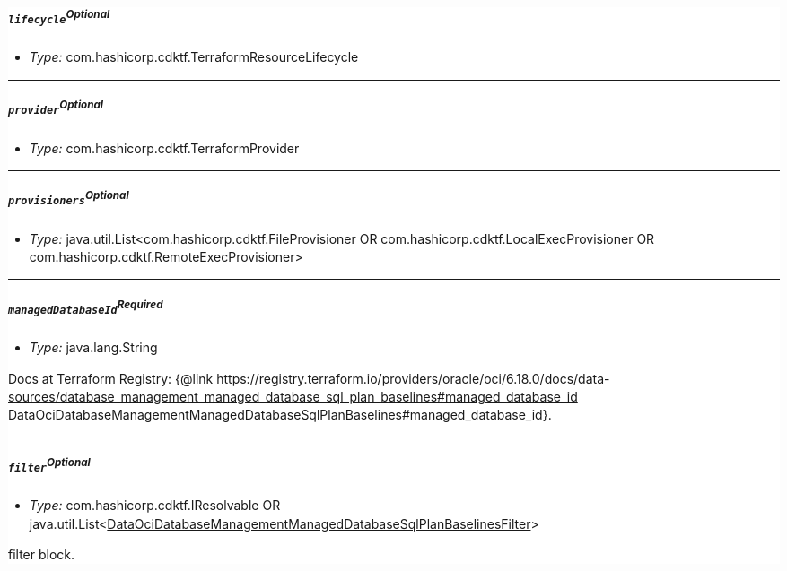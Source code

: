 ##### `lifecycle`<sup>Optional</sup> <a name="lifecycle" id="rhizo-co-terraform-provider-oci.dataOciDatabaseManagementManagedDatabaseSqlPlanBaselines.DataOciDatabaseManagementManagedDatabaseSqlPlanBaselines.Initializer.parameter.lifecycle"></a>

- *Type:* com.hashicorp.cdktf.TerraformResourceLifecycle

---

##### `provider`<sup>Optional</sup> <a name="provider" id="rhizo-co-terraform-provider-oci.dataOciDatabaseManagementManagedDatabaseSqlPlanBaselines.DataOciDatabaseManagementManagedDatabaseSqlPlanBaselines.Initializer.parameter.provider"></a>

- *Type:* com.hashicorp.cdktf.TerraformProvider

---

##### `provisioners`<sup>Optional</sup> <a name="provisioners" id="rhizo-co-terraform-provider-oci.dataOciDatabaseManagementManagedDatabaseSqlPlanBaselines.DataOciDatabaseManagementManagedDatabaseSqlPlanBaselines.Initializer.parameter.provisioners"></a>

- *Type:* java.util.List<com.hashicorp.cdktf.FileProvisioner OR com.hashicorp.cdktf.LocalExecProvisioner OR com.hashicorp.cdktf.RemoteExecProvisioner>

---

##### `managedDatabaseId`<sup>Required</sup> <a name="managedDatabaseId" id="rhizo-co-terraform-provider-oci.dataOciDatabaseManagementManagedDatabaseSqlPlanBaselines.DataOciDatabaseManagementManagedDatabaseSqlPlanBaselines.Initializer.parameter.managedDatabaseId"></a>

- *Type:* java.lang.String

Docs at Terraform Registry: {@link https://registry.terraform.io/providers/oracle/oci/6.18.0/docs/data-sources/database_management_managed_database_sql_plan_baselines#managed_database_id DataOciDatabaseManagementManagedDatabaseSqlPlanBaselines#managed_database_id}.

---

##### `filter`<sup>Optional</sup> <a name="filter" id="rhizo-co-terraform-provider-oci.dataOciDatabaseManagementManagedDatabaseSqlPlanBaselines.DataOciDatabaseManagementManagedDatabaseSqlPlanBaselines.Initializer.parameter.filter"></a>

- *Type:* com.hashicorp.cdktf.IResolvable OR java.util.List<<a href="#rhizo-co-terraform-provider-oci.dataOciDatabaseManagementManagedDatabaseSqlPlanBaselines.DataOciDatabaseManagementManagedDatabaseSqlPlanBaselinesFilter">DataOciDatabaseManagementManagedDatabaseSqlPlanBaselinesFilter</a>>

filter block.
